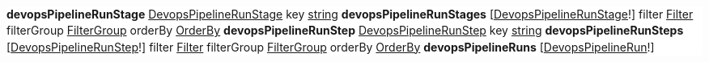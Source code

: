 </tr>
<tr>
<td colspan="2" valign="top"><strong>devopsPipelineRunStage</strong></td>
<td valign="top"><a href="#devopspipelinerunstage">DevopsPipelineRunStage</a></td>
<td></td>
</tr>
<tr>
<td colspan="2" align="right" valign="top">key</td>
<td valign="top"><a href="#string">string</a></td>
<td></td>
</tr>
<tr>
<td colspan="2" valign="top"><strong>devopsPipelineRunStages</strong></td>
<td valign="top">[<a href="#devopspipelinerunstage">DevopsPipelineRunStage</a>!]</td>
<td></td>
</tr>
<tr>
<td colspan="2" align="right" valign="top">filter</td>
<td valign="top"><a href="#filter">Filter</a></td>
<td></td>
</tr>
<tr>
<td colspan="2" align="right" valign="top">filterGroup</td>
<td valign="top"><a href="#filtergroup">FilterGroup</a></td>
<td></td>
</tr>
<tr>
<td colspan="2" align="right" valign="top">orderBy</td>
<td valign="top"><a href="#orderby">OrderBy</a></td>
<td></td>
</tr>
<tr>
<td colspan="2" valign="top"><strong>devopsPipelineRunStep</strong></td>
<td valign="top"><a href="#devopspipelinerunstep">DevopsPipelineRunStep</a></td>
<td></td>
</tr>
<tr>
<td colspan="2" align="right" valign="top">key</td>
<td valign="top"><a href="#string">string</a></td>
<td></td>
</tr>
<tr>
<td colspan="2" valign="top"><strong>devopsPipelineRunSteps</strong></td>
<td valign="top">[<a href="#devopspipelinerunstep">DevopsPipelineRunStep</a>!]</td>
<td></td>
</tr>
<tr>
<td colspan="2" align="right" valign="top">filter</td>
<td valign="top"><a href="#filter">Filter</a></td>
<td></td>
</tr>
<tr>
<td colspan="2" align="right" valign="top">filterGroup</td>
<td valign="top"><a href="#filtergroup">FilterGroup</a></td>
<td></td>
</tr>
<tr>
<td colspan="2" align="right" valign="top">orderBy</td>
<td valign="top"><a href="#orderby">OrderBy</a></td>
<td></td>
</tr>
<tr>
<td colspan="2" valign="top"><strong>devopsPipelineRuns</strong></td>
<td valign="top">[<a href="#devopspipelinerun">DevopsPipelineRun</a>!]</td>